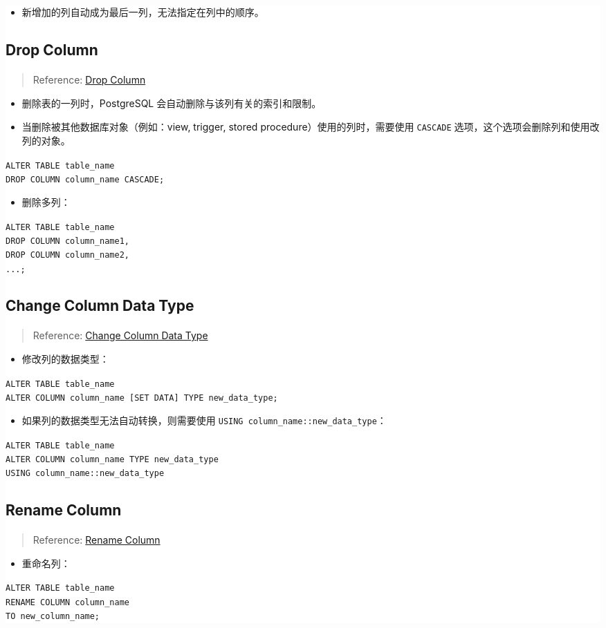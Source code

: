 - 新增加的列自动成为最后一列，无法指定在列中的顺序。

## Drop Column

> Reference: [Drop Column](https://www.postgresqltutorial.com/postgresql-tutorial/postgresql-drop-column/)

- 删除表的一列时，PostgreSQL 会自动删除与该列有关的索引和限制。

- 当删除被其他数据库对象（例如：view, trigger, stored procedure）使用的列时，需要使用 `CASCADE` 选项，这个选项会删除列和使用改列的对象。

```plsql
ALTER TABLE table_name 
DROP COLUMN column_name CASCADE;
```

- 删除多列：

```plsql
ALTER TABLE table_name
DROP COLUMN column_name1,
DROP COLUMN column_name2,
...;
```

## Change Column Data Type

> Reference: [Change Column Data Type](https://www.postgresqltutorial.com/postgresql-tutorial/postgresql-change-column-type/)

- 修改列的数据类型：

```plsql
ALTER TABLE table_name
ALTER COLUMN column_name [SET DATA] TYPE new_data_type;
```

- 如果列的数据类型无法自动转换，则需要使用 `USING column_name::new_data_type`：

```plsql
ALTER TABLE table_name
ALTER COLUMN column_name TYPE new_data_type
USING column_name::new_data_type
```

## Rename Column

> Reference: [Rename Column](https://www.postgresqltutorial.com/postgresql-tutorial/postgresql-rename-column/)

- 重命名列：

```plsql
ALTER TABLE table_name 
RENAME COLUMN column_name
TO new_column_name;
```

